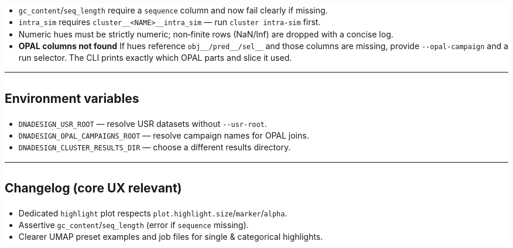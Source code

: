  * `gc_content`/`seq_length` require a `sequence` column and now fail clearly if missing.
  * `intra_sim` requires `cluster__<NAME>__intra_sim` — run `cluster intra-sim` first.
  * Numeric hues must be strictly numeric; non‑finite rows (NaN/Inf) are dropped with a concise log.
* **OPAL columns not found**
  If hues reference `obj__/pred__/sel__` and those columns are missing, provide `--opal-campaign` and a run selector. The CLI prints exactly which OPAL parts and slice it used.

---

## Environment variables

* `DNADESIGN_USR_ROOT` — resolve USR datasets without `--usr-root`.
* `DNADESIGN_OPAL_CAMPAIGNS_ROOT` — resolve campaign names for OPAL joins.
* `DNADESIGN_CLUSTER_RESULTS_DIR` — choose a different results directory.

---

## Changelog (core UX relevant)

* Dedicated `highlight` plot respects `plot.highlight.size`/`marker`/`alpha`.
* Assertive `gc_content`/`seq_length` (error if `sequence` missing).
* Clearer UMAP preset examples and job files for single & categorical highlights.
